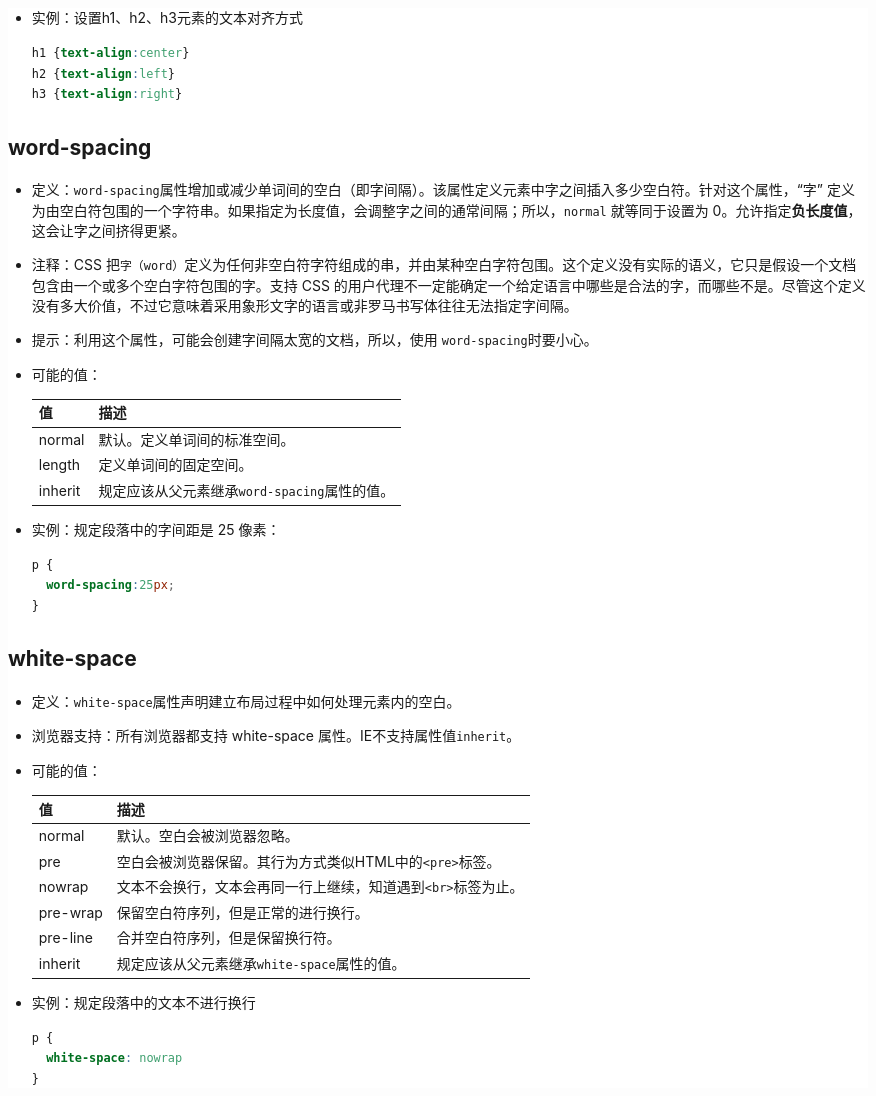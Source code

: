 - 实例：设置h1、h2、h3元素的文本对齐方式

	```css
	h1 {text-align:center}
	h2 {text-align:left}
	h3 {text-align:right}
	```

## word-spacing
- 定义：`word-spacing`属性增加或减少单词间的空白（即字间隔）。该属性定义元素中字之间插入多少空白符。针对这个属性，“字” 定义为由空白符包围的一个字符串。如果指定为长度值，会调整字之间的通常间隔；所以，`normal` 就等同于设置为 0。允许指定**负长度值**，这会让字之间挤得更紧。
- 注释：CSS 把`字（word）`定义为任何非空白符字符组成的串，并由某种空白字符包围。这个定义没有实际的语义，它只是假设一个文档包含由一个或多个空白字符包围的字。支持 CSS 的用户代理不一定能确定一个给定语言中哪些是合法的字，而哪些不是。尽管这个定义没有多大价值，不过它意味着采用象形文字的语言或非罗马书写体往往无法指定字间隔。
- 提示：利用这个属性，可能会创建字间隔太宽的文档，所以，使用 `word-spacing`时要小心。
- 可能的值：

	|值 | 描述
	|------|------------
	|normal | 默认。定义单词间的标准空间。
	|length | 定义单词间的固定空间。
	|inherit | 规定应该从父元素继承`word-spacing`属性的值。

- 实例：规定段落中的字间距是 25 像素：
	
	```css
	p {
	  word-spacing:25px;
	}
	```

## white-space
- 定义：`white-space`属性声明建立布局过程中如何处理元素内的空白。
- 浏览器支持：所有浏览器都支持 white-space 属性。IE不支持属性值`inherit`。
- 可能的值：

	|值 | 描述
	|------|------------
	|normal | 默认。空白会被浏览器忽略。
	|pre | 空白会被浏览器保留。其行为方式类似HTML中的`<pre>`标签。
	|nowrap | 文本不会换行，文本会再同一行上继续，知道遇到`<br>`标签为止。
	|pre-wrap | 保留空白符序列，但是正常的进行换行。
	|pre-line | 合并空白符序列，但是保留换行符。
	|inherit | 规定应该从父元素继承`white-space`属性的值。

- 实例：规定段落中的文本不进行换行

	```css
	p {
	  white-space: nowrap
	}
	```
